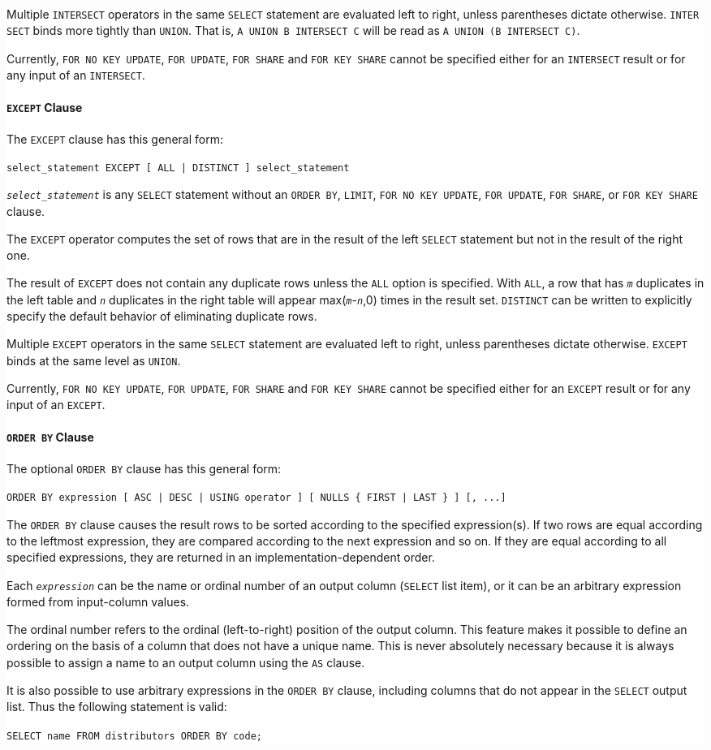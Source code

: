 Multiple `INTERSECT` operators in the same `SELECT` statement are evaluated left to right, unless parentheses dictate otherwise. `INTERSECT` binds more tightly than `UNION`. That is, `A UNION B INTERSECT C` will be read as `A UNION (B INTERSECT C)`.

Currently, `FOR NO KEY UPDATE`, `FOR UPDATE`, `FOR SHARE` and `FOR KEY SHARE` cannot be specified either for an `INTERSECT` result or for any input of an `INTERSECT`.

#### `EXCEPT` Clause

The `EXCEPT` clause has this general form:

```
select_statement EXCEPT [ ALL | DISTINCT ] select_statement
```

_`select_statement`_ is any `SELECT` statement without an `ORDER BY`, `LIMIT`, `FOR NO KEY UPDATE`, `FOR UPDATE`, `FOR SHARE`, or `FOR KEY SHARE` clause.

The `EXCEPT` operator computes the set of rows that are in the result of the left `SELECT` statement but not in the result of the right one.

The result of `EXCEPT` does not contain any duplicate rows unless the `ALL` option is specified. With `ALL`, a row that has _`m`_ duplicates in the left table and _`n`_ duplicates in the right table will appear max(_`m`_-_`n`_,0) times in the result set. `DISTINCT` can be written to explicitly specify the default behavior of eliminating duplicate rows.

Multiple `EXCEPT` operators in the same `SELECT` statement are evaluated left to right, unless parentheses dictate otherwise. `EXCEPT` binds at the same level as `UNION`.

Currently, `FOR NO KEY UPDATE`, `FOR UPDATE`, `FOR SHARE` and `FOR KEY SHARE` cannot be specified either for an `EXCEPT` result or for any input of an `EXCEPT`.

#### `ORDER BY` Clause

The optional `ORDER BY` clause has this general form:

```
ORDER BY expression [ ASC | DESC | USING operator ] [ NULLS { FIRST | LAST } ] [, ...]
```

The `ORDER BY` clause causes the result rows to be sorted according to the specified expression(s). If two rows are equal according to the leftmost expression, they are compared according to the next expression and so on. If they are equal according to all specified expressions, they are returned in an implementation-dependent order.

Each _`expression`_ can be the name or ordinal number of an output column (`SELECT` list item), or it can be an arbitrary expression formed from input-column values.

The ordinal number refers to the ordinal (left-to-right) position of the output column. This feature makes it possible to define an ordering on the basis of a column that does not have a unique name. This is never absolutely necessary because it is always possible to assign a name to an output column using the `AS` clause.

It is also possible to use arbitrary expressions in the `ORDER BY` clause, including columns that do not appear in the `SELECT` output list. Thus the following statement is valid:

```
SELECT name FROM distributors ORDER BY code;
```
